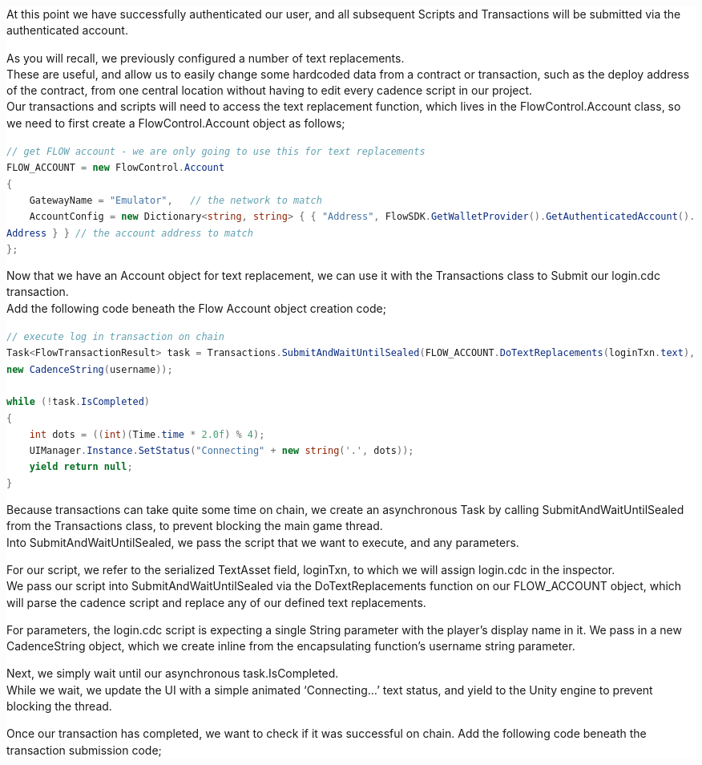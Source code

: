 At this point we have successfully authenticated our user, and all subsequent Scripts and Transactions will be submitted via the authenticated account.

As you will recall, we previously configured a number of text replacements.\
These are useful, and allow us to easily change some hardcoded data from a contract or transaction, such as the deploy address of the contract, from one central location without having to edit every cadence script in our project.\
Our transactions and scripts will need to access the text replacement function, which lives in the FlowControl.Account class, so we need to first create a FlowControl.Account object as follows;

```cs
// get FLOW account - we are only going to use this for text replacements
FLOW_ACCOUNT = new FlowControl.Account
{
    GatewayName = "Emulator",   // the network to match
    AccountConfig = new Dictionary<string, string> { { "Address", FlowSDK.GetWalletProvider().GetAuthenticatedAccount().Address } } // the account address to match
};
```

Now that we have an Account object for text replacement, we can use it with the Transactions class to Submit our login.cdc transaction.  
Add the following code beneath the Flow Account object creation code;

```cs
// execute log in transaction on chain
Task<FlowTransactionResult> task = Transactions.SubmitAndWaitUntilSealed(FLOW_ACCOUNT.DoTextReplacements(loginTxn.text), new CadenceString(username));

while (!task.IsCompleted)
{
    int dots = ((int)(Time.time * 2.0f) % 4);
    UIManager.Instance.SetStatus("Connecting" + new string('.', dots));
    yield return null;
}

```

Because transactions can take quite some time on chain, we create an asynchronous Task by calling SubmitAndWaitUntilSealed from the Transactions class, to prevent blocking the main game thread.  
Into SubmitAndWaitUntilSealed, we pass the script that we want to execute, and any parameters.

For our script, we refer to the serialized TextAsset field, loginTxn, to which we will assign login.cdc in the inspector.  
We pass our script into SubmitAndWaitUntilSealed via the DoTextReplacements function on our FLOW_ACCOUNT object, which will parse the cadence script and replace any of our defined text replacements.

For parameters, the login.cdc script is expecting a single String parameter with the player’s display name in it. We pass in a new CadenceString object, which we create inline from the encapsulating function’s username string parameter.

Next, we simply wait until our asynchronous task.IsCompleted.  
While we wait, we update the UI with a simple animated ‘Connecting…’ text status, and yield to the Unity engine to prevent blocking the thread.

Once our transaction has completed, we want to check if it was successful on chain. Add the following code beneath the transaction submission code;
